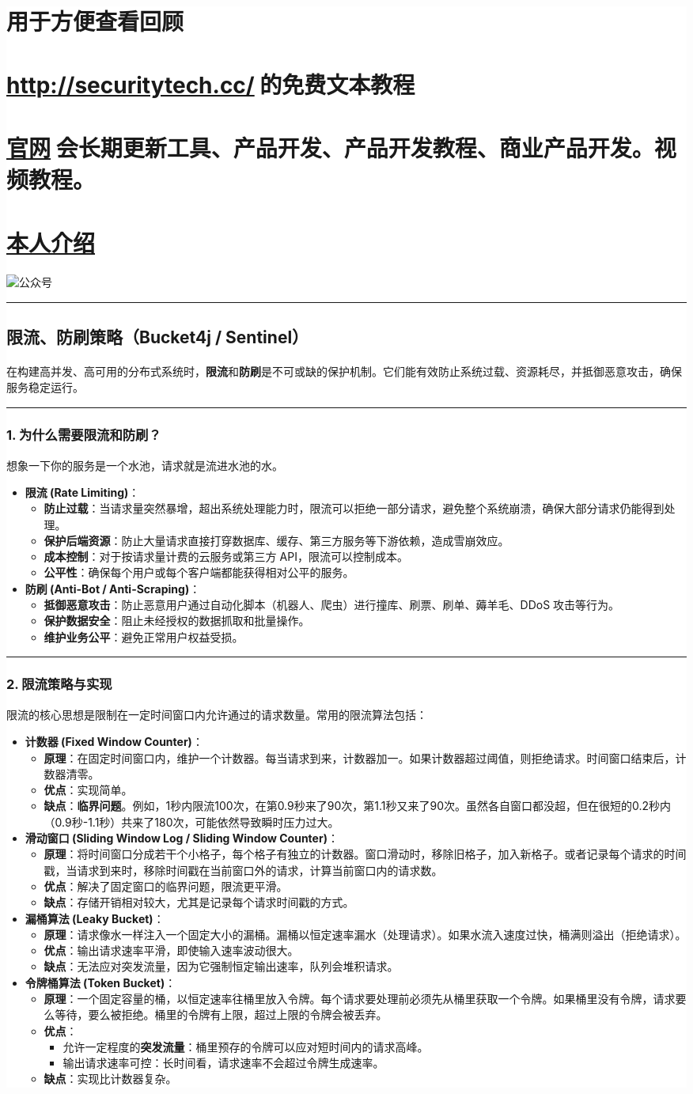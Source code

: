 # 用于方便查看回顾
# http://securitytech.cc/ 的免费文本教程

# [官网](securitytech.cc) 会长期更新工具、产品开发、产品开发教程、商业产品开发。视频教程。

# [本人介绍](http://securitytech.cc/about)

![公众号](https://github.com/haidragon/haidragon/blob/main/gzh.png)

-----

## 限流、防刷策略（Bucket4j / Sentinel）

在构建高并发、高可用的分布式系统时，**限流**和**防刷**是不可或缺的保护机制。它们能有效防止系统过载、资源耗尽，并抵御恶意攻击，确保服务稳定运行。

-----

### 1\. 为什么需要限流和防刷？

想象一下你的服务是一个水池，请求就是流进水池的水。

  * **限流 (Rate Limiting)**：
      * **防止过载**：当请求量突然暴增，超出系统处理能力时，限流可以拒绝一部分请求，避免整个系统崩溃，确保大部分请求仍能得到处理。
      * **保护后端资源**：防止大量请求直接打穿数据库、缓存、第三方服务等下游依赖，造成雪崩效应。
      * **成本控制**：对于按请求量计费的云服务或第三方 API，限流可以控制成本。
      * **公平性**：确保每个用户或每个客户端都能获得相对公平的服务。
  * **防刷 (Anti-Bot / Anti-Scraping)**：
      * **抵御恶意攻击**：防止恶意用户通过自动化脚本（机器人、爬虫）进行撞库、刷票、刷单、薅羊毛、DDoS 攻击等行为。
      * **保护数据安全**：阻止未经授权的数据抓取和批量操作。
      * **维护业务公平**：避免正常用户权益受损。

-----

### 2\. 限流策略与实现

限流的核心思想是限制在一定时间窗口内允许通过的请求数量。常用的限流算法包括：

  * **计数器 (Fixed Window Counter)**：
      * **原理**：在固定时间窗口内，维护一个计数器。每当请求到来，计数器加一。如果计数器超过阈值，则拒绝请求。时间窗口结束后，计数器清零。
      * **优点**：实现简单。
      * **缺点**：**临界问题**。例如，1秒内限流100次，在第0.9秒来了90次，第1.1秒又来了90次。虽然各自窗口都没超，但在很短的0.2秒内（0.9秒-1.1秒）共来了180次，可能依然导致瞬时压力过大。
  * **滑动窗口 (Sliding Window Log / Sliding Window Counter)**：
      * **原理**：将时间窗口分成若干个小格子，每个格子有独立的计数器。窗口滑动时，移除旧格子，加入新格子。或者记录每个请求的时间戳，当请求到来时，移除时间戳在当前窗口外的请求，计算当前窗口内的请求数。
      * **优点**：解决了固定窗口的临界问题，限流更平滑。
      * **缺点**：存储开销相对较大，尤其是记录每个请求时间戳的方式。
  * **漏桶算法 (Leaky Bucket)**：
      * **原理**：请求像水一样注入一个固定大小的漏桶。漏桶以恒定速率漏水（处理请求）。如果水流入速度过快，桶满则溢出（拒绝请求）。
      * **优点**：输出请求速率平滑，即使输入速率波动很大。
      * **缺点**：无法应对突发流量，因为它强制恒定输出速率，队列会堆积请求。
  * **令牌桶算法 (Token Bucket)**：
      * **原理**：一个固定容量的桶，以恒定速率往桶里放入令牌。每个请求要处理前必须先从桶里获取一个令牌。如果桶里没有令牌，请求要么等待，要么被拒绝。桶里的令牌有上限，超过上限的令牌会被丢弃。
      * **优点**：
          * 允许一定程度的**突发流量**：桶里预存的令牌可以应对短时间内的请求高峰。
          * 输出请求速率可控：长时间看，请求速率不会超过令牌生成速率。
      * **缺点**：实现比计数器复杂。
